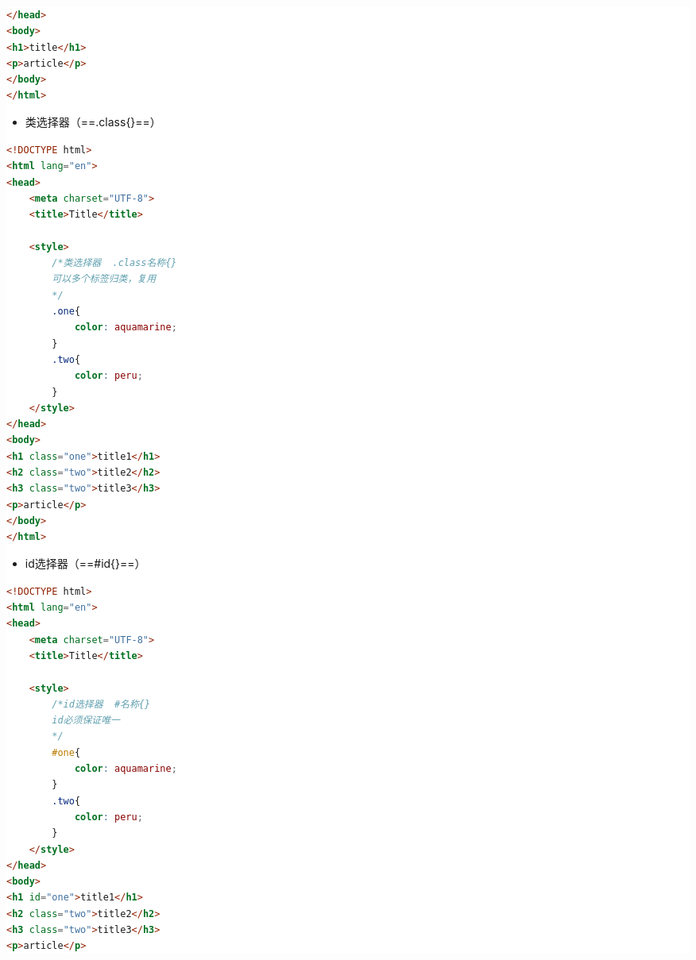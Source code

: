 ```html
</head>
<body>
<h1>title</h1>
<p>article</p>
</body>
</html>
```

- 类选择器（==.class{}==）

```html
<!DOCTYPE html>
<html lang="en">
<head>
    <meta charset="UTF-8">
    <title>Title</title>

    <style>
        /*类选择器  .class名称{}
        可以多个标签归类，复用
        */
        .one{
            color: aquamarine;
        }
        .two{
            color: peru;
        }
    </style>
</head>
<body>
<h1 class="one">title1</h1>
<h2 class="two">title2</h2>
<h3 class="two">title3</h3>
<p>article</p>
</body>
</html>
```



- id选择器（==#id{}==）

```html
<!DOCTYPE html>
<html lang="en">
<head>
    <meta charset="UTF-8">
    <title>Title</title>

    <style>
        /*id选择器  #名称{}
        id必须保证唯一
        */
        #one{
            color: aquamarine;
        }
        .two{
            color: peru;
        }
    </style>
</head>
<body>
<h1 id="one">title1</h1>
<h2 class="two">title2</h2>
<h3 class="two">title3</h3>
<p>article</p>
```